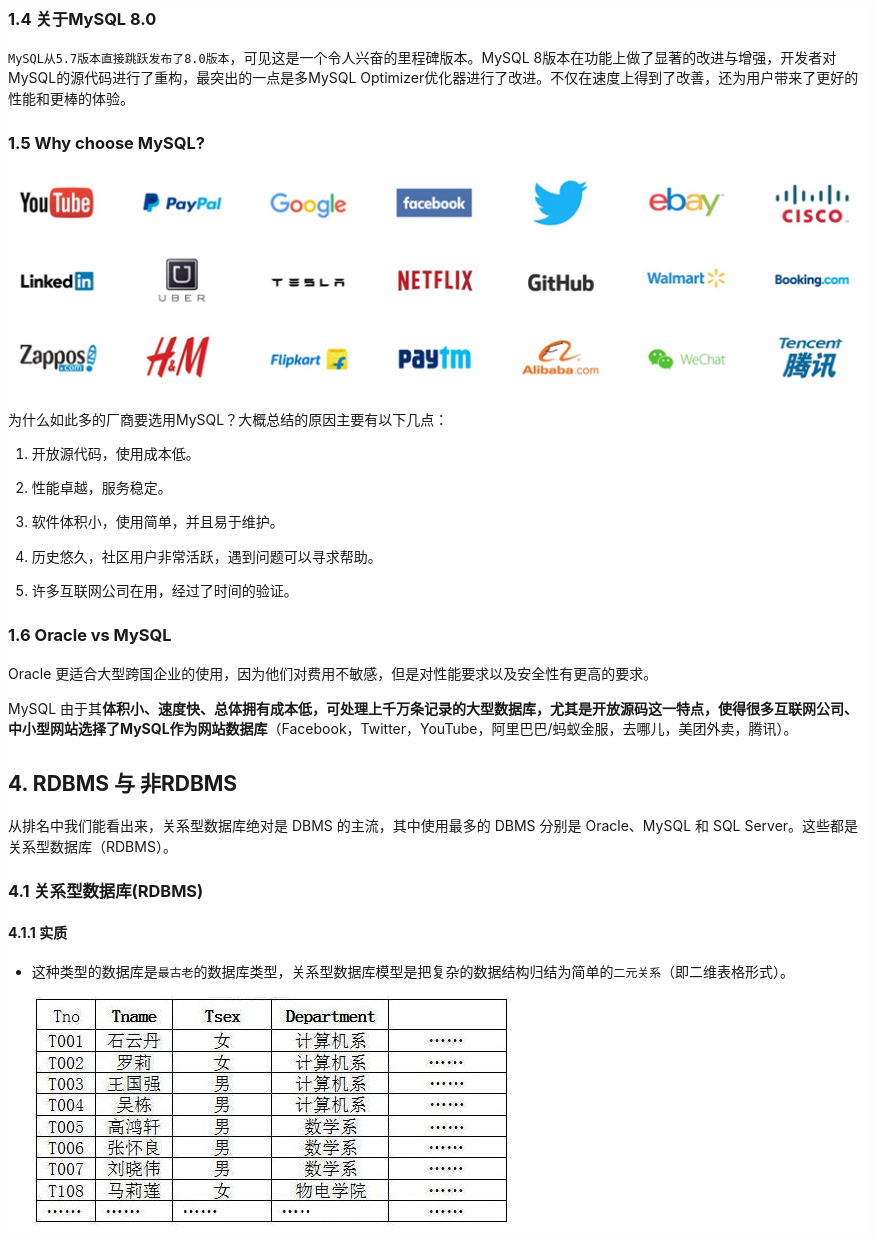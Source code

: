 ### 1.4 关于MySQL 8.0

`MySQL从5.7版本直接跳跃发布了8.0版本`，可见这是一个令人兴奋的里程碑版本。MySQL 8版本在功能上做了显著的改进与增强，开发者对MySQL的源代码进行了重构，最突出的一点是多MySQL Optimizer优化器进行了改进。不仅在速度上得到了改善，还为用户带来了更好的性能和更棒的体验。

### 1.5 Why choose MySQL?

![image-20211013210429011](images/image-20211013210429011.png)

为什么如此多的厂商要选用MySQL？大概总结的原因主要有以下几点：    

1. 开放源代码，使用成本低。

2. 性能卓越，服务稳定。

3. 软件体积小，使用简单，并且易于维护。

4. 历史悠久，社区用户非常活跃，遇到问题可以寻求帮助。

5. 许多互联网公司在用，经过了时间的验证。

### 1.6 Oracle vs MySQL

Oracle 更适合大型跨国企业的使用，因为他们对费用不敏感，但是对性能要求以及安全性有更高的要求。

MySQL 由于其**体积小、速度快、总体拥有成本低，可处理上千万条记录的大型数据库，尤其是开放源码这一特点，使得很多互联网公司、中小型网站选择了MySQL作为网站数据库**（Facebook，Twitter，YouTube，阿里巴巴/蚂蚁金服，去哪儿，美团外卖，腾讯）。

## 4. RDBMS 与 非RDBMS

从排名中我们能看出来，关系型数据库绝对是 DBMS 的主流，其中使用最多的 DBMS 分别是 Oracle、MySQL 和 SQL Server。这些都是关系型数据库（RDBMS）。

### 4.1 关系型数据库(RDBMS)

#### 4.1.1 实质

- 这种类型的数据库是`最古老`的数据库类型，关系型数据库模型是把复杂的数据结构归结为简单的`二元关系`（即二维表格形式）。
  
  ![image-20211020145811031](images/image-20211020145811031.png)
